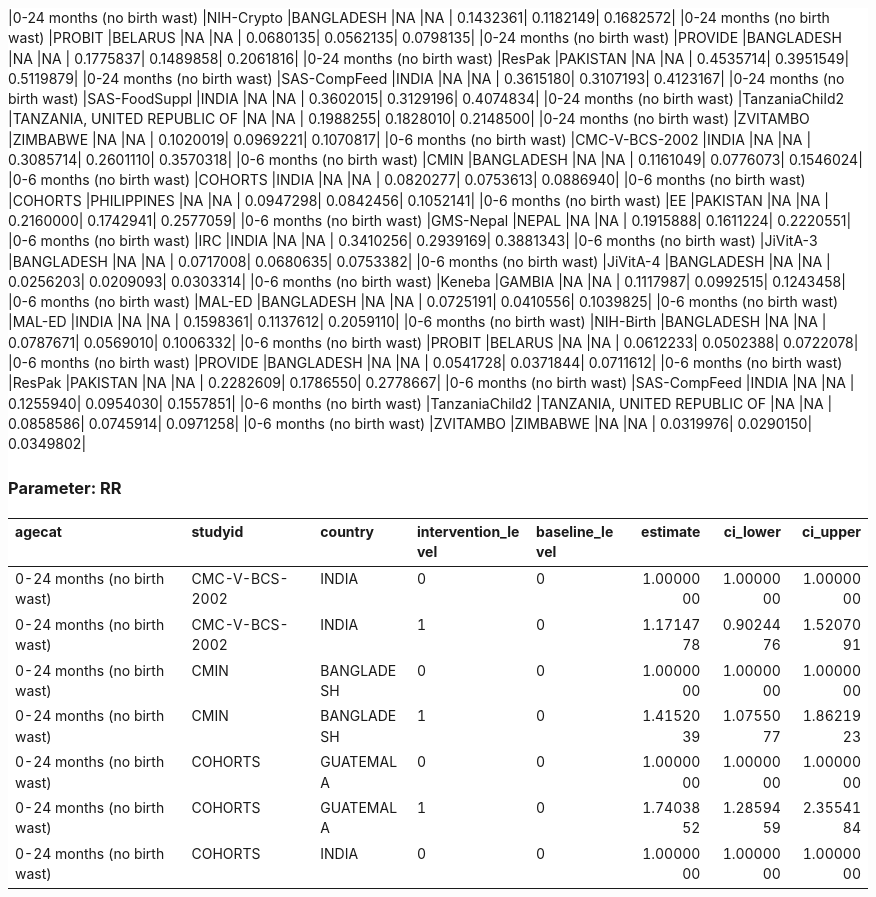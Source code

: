 |0-24 months (no birth wast) |NIH-Crypto     |BANGLADESH                   |NA                 |NA             | 0.1432361| 0.1182149| 0.1682572|
|0-24 months (no birth wast) |PROBIT         |BELARUS                      |NA                 |NA             | 0.0680135| 0.0562135| 0.0798135|
|0-24 months (no birth wast) |PROVIDE        |BANGLADESH                   |NA                 |NA             | 0.1775837| 0.1489858| 0.2061816|
|0-24 months (no birth wast) |ResPak         |PAKISTAN                     |NA                 |NA             | 0.4535714| 0.3951549| 0.5119879|
|0-24 months (no birth wast) |SAS-CompFeed   |INDIA                        |NA                 |NA             | 0.3615180| 0.3107193| 0.4123167|
|0-24 months (no birth wast) |SAS-FoodSuppl  |INDIA                        |NA                 |NA             | 0.3602015| 0.3129196| 0.4074834|
|0-24 months (no birth wast) |TanzaniaChild2 |TANZANIA, UNITED REPUBLIC OF |NA                 |NA             | 0.1988255| 0.1828010| 0.2148500|
|0-24 months (no birth wast) |ZVITAMBO       |ZIMBABWE                     |NA                 |NA             | 0.1020019| 0.0969221| 0.1070817|
|0-6 months (no birth wast)  |CMC-V-BCS-2002 |INDIA                        |NA                 |NA             | 0.3085714| 0.2601110| 0.3570318|
|0-6 months (no birth wast)  |CMIN           |BANGLADESH                   |NA                 |NA             | 0.1161049| 0.0776073| 0.1546024|
|0-6 months (no birth wast)  |COHORTS        |INDIA                        |NA                 |NA             | 0.0820277| 0.0753613| 0.0886940|
|0-6 months (no birth wast)  |COHORTS        |PHILIPPINES                  |NA                 |NA             | 0.0947298| 0.0842456| 0.1052141|
|0-6 months (no birth wast)  |EE             |PAKISTAN                     |NA                 |NA             | 0.2160000| 0.1742941| 0.2577059|
|0-6 months (no birth wast)  |GMS-Nepal      |NEPAL                        |NA                 |NA             | 0.1915888| 0.1611224| 0.2220551|
|0-6 months (no birth wast)  |IRC            |INDIA                        |NA                 |NA             | 0.3410256| 0.2939169| 0.3881343|
|0-6 months (no birth wast)  |JiVitA-3       |BANGLADESH                   |NA                 |NA             | 0.0717008| 0.0680635| 0.0753382|
|0-6 months (no birth wast)  |JiVitA-4       |BANGLADESH                   |NA                 |NA             | 0.0256203| 0.0209093| 0.0303314|
|0-6 months (no birth wast)  |Keneba         |GAMBIA                       |NA                 |NA             | 0.1117987| 0.0992515| 0.1243458|
|0-6 months (no birth wast)  |MAL-ED         |BANGLADESH                   |NA                 |NA             | 0.0725191| 0.0410556| 0.1039825|
|0-6 months (no birth wast)  |MAL-ED         |INDIA                        |NA                 |NA             | 0.1598361| 0.1137612| 0.2059110|
|0-6 months (no birth wast)  |NIH-Birth      |BANGLADESH                   |NA                 |NA             | 0.0787671| 0.0569010| 0.1006332|
|0-6 months (no birth wast)  |PROBIT         |BELARUS                      |NA                 |NA             | 0.0612233| 0.0502388| 0.0722078|
|0-6 months (no birth wast)  |PROVIDE        |BANGLADESH                   |NA                 |NA             | 0.0541728| 0.0371844| 0.0711612|
|0-6 months (no birth wast)  |ResPak         |PAKISTAN                     |NA                 |NA             | 0.2282609| 0.1786550| 0.2778667|
|0-6 months (no birth wast)  |SAS-CompFeed   |INDIA                        |NA                 |NA             | 0.1255940| 0.0954030| 0.1557851|
|0-6 months (no birth wast)  |TanzaniaChild2 |TANZANIA, UNITED REPUBLIC OF |NA                 |NA             | 0.0858586| 0.0745914| 0.0971258|
|0-6 months (no birth wast)  |ZVITAMBO       |ZIMBABWE                     |NA                 |NA             | 0.0319976| 0.0290150| 0.0349802|


### Parameter: RR


|agecat                      |studyid        |country                      |intervention_level |baseline_level |  estimate|  ci_lower|  ci_upper|
|:---------------------------|:--------------|:----------------------------|:------------------|:--------------|---------:|---------:|---------:|
|0-24 months (no birth wast) |CMC-V-BCS-2002 |INDIA                        |0                  |0              | 1.0000000| 1.0000000| 1.0000000|
|0-24 months (no birth wast) |CMC-V-BCS-2002 |INDIA                        |1                  |0              | 1.1714778| 0.9024476| 1.5207091|
|0-24 months (no birth wast) |CMIN           |BANGLADESH                   |0                  |0              | 1.0000000| 1.0000000| 1.0000000|
|0-24 months (no birth wast) |CMIN           |BANGLADESH                   |1                  |0              | 1.4152039| 1.0755077| 1.8621923|
|0-24 months (no birth wast) |COHORTS        |GUATEMALA                    |0                  |0              | 1.0000000| 1.0000000| 1.0000000|
|0-24 months (no birth wast) |COHORTS        |GUATEMALA                    |1                  |0              | 1.7403852| 1.2859459| 2.3554184|
|0-24 months (no birth wast) |COHORTS        |INDIA                        |0                  |0              | 1.0000000| 1.0000000| 1.0000000|